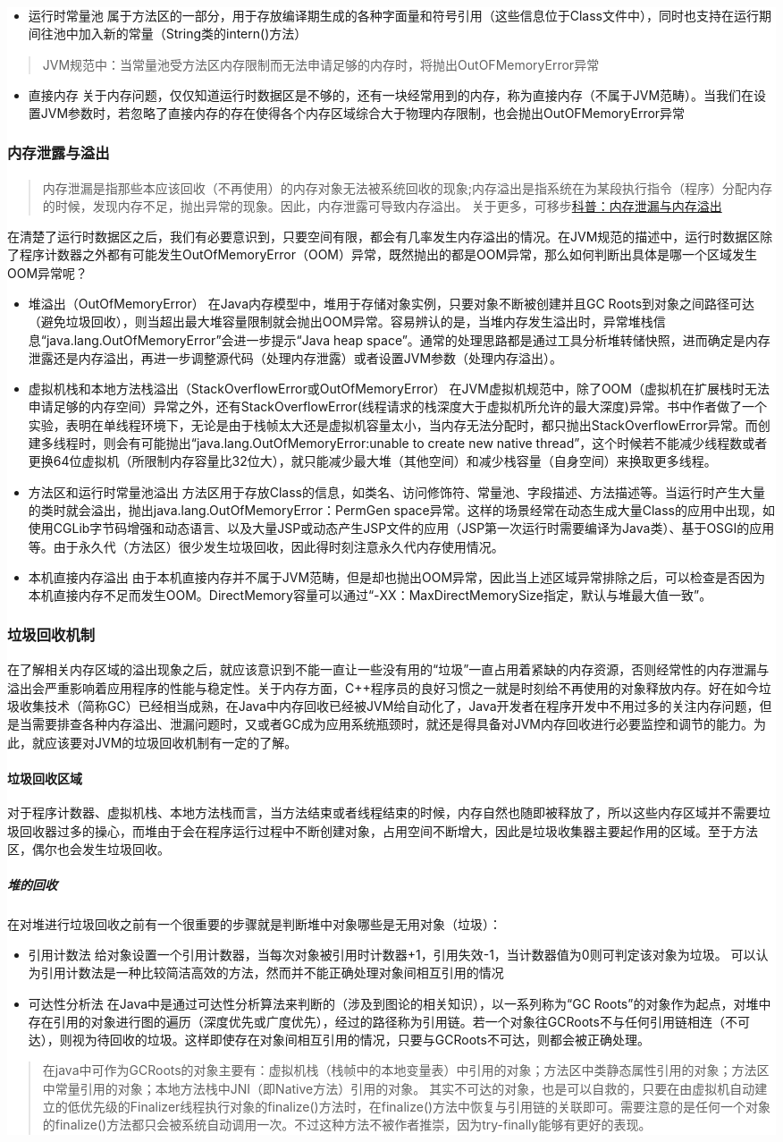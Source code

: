 - 运行时常量池
属于方法区的一部分，用于存放编译期生成的各种字面量和符号引用（这些信息位于Class文件中），同时也支持在运行期间往池中加入新的常量（String类的intern()方法）
>JVM规范中：当常量池受方法区内存限制而无法申请足够的内存时，将抛出OutOFMemoryError异常

- 直接内存
关于内存问题，仅仅知道运行时数据区是不够的，还有一块经常用到的内存，称为直接内存（不属于JVM范畴）。当我们在设置JVM参数时，若忽略了直接内存的存在使得各个内存区域综合大于物理内存限制，也会抛出OutOFMemoryError异常

### 内存泄露与溢出
>内存泄漏是指那些本应该回收（不再使用）的内存对象无法被系统回收的现象;内存溢出是指系统在为某段执行指令（程序）分配内存的时候，发现内存不足，抛出异常的现象。因此，内存泄露可导致内存溢出。
关于更多，可移步[科普：内存泄漏与内存溢出](http://www.jianshu.com/p/e97ed5d8a403)

在清楚了运行时数据区之后，我们有必要意识到，只要空间有限，都会有几率发生内存溢出的情况。在JVM规范的描述中，运行时数据区除了程序计数器之外都有可能发生OutOfMemoryError（OOM）异常，既然抛出的都是OOM异常，那么如何判断出具体是哪一个区域发生OOM异常呢？

- 堆溢出（OutOfMemoryError）
在Java内存模型中，堆用于存储对象实例，只要对象不断被创建并且GC Roots到对象之间路径可达（避免垃圾回收），则当超出最大堆容量限制就会抛出OOM异常。容易辨认的是，当堆内存发生溢出时，异常堆栈信息“java.lang.OutOfMemoryError”会进一步提示“Java heap space”。通常的处理思路都是通过工具分析堆转储快照，进而确定是内存泄露还是内存溢出，再进一步调整源代码（处理内存泄露）或者设置JVM参数（处理内存溢出）。

- 虚拟机栈和本地方法栈溢出（StackOverflowError或OutOfMemoryError）
在JVM虚拟机规范中，除了OOM（虚拟机在扩展栈时无法申请足够的内存空间）异常之外，还有StackOverflowError(线程请求的栈深度大于虚拟机所允许的最大深度)异常。书中作者做了一个实验，表明在单线程环境下，无论是由于栈帧太大还是虚拟机容量太小，当内存无法分配时，都只抛出StackOverflowError异常。而创建多线程时，则会有可能抛出“java.lang.OutOfMemoryError:unable to create new native thread”，这个时候若不能减少线程数或者更换64位虚拟机（所限制内存容量比32位大），就只能减少最大堆（其他空间）和减少栈容量（自身空间）来换取更多线程。

- 方法区和运行时常量池溢出
方法区用于存放Class的信息，如类名、访问修饰符、常量池、字段描述、方法描述等。当运行时产生大量的类时就会溢出，抛出java.lang.OutOfMemoryError：PermGen space异常。这样的场景经常在动态生成大量Class的应用中出现，如使用CGLib字节码增强和动态语言、以及大量JSP或动态产生JSP文件的应用（JSP第一次运行时需要编译为Java类）、基于OSGI的应用等。由于永久代（方法区）很少发生垃圾回收，因此得时刻注意永久代内存使用情况。

- 本机直接内存溢出
由于本机直接内存并不属于JVM范畴，但是却也抛出OOM异常，因此当上述区域异常排除之后，可以检查是否因为本机直接内存不足而发生OOM。DirectMemory容量可以通过“-XX：MaxDirectMemorySize指定，默认与堆最大值一致”。


### 垃圾回收机制

在了解相关内存区域的溢出现象之后，就应该意识到不能一直让一些没有用的“垃圾”一直占用着紧缺的内存资源，否则经常性的内存泄漏与溢出会严重影响着应用程序的性能与稳定性。关于内存方面，C++程序员的良好习惯之一就是时刻给不再使用的对象释放内存。好在如今垃圾收集技术（简称GC）已经相当成熟，在Java中内存回收已经被JVM给自动化了，Java开发者在程序开发中不用过多的关注内存问题，但是当需要排查各种内存溢出、泄漏问题时，又或者GC成为应用系统瓶颈时，就还是得具备对JVM内存回收进行必要监控和调节的能力。为此，就应该要对JVM的垃圾回收机制有一定的了解。

#### 垃圾回收区域
对于程序计数器、虚拟机栈、本地方法栈而言，当方法结束或者线程结束的时候，内存自然也随即被释放了，所以这些内存区域并不需要垃圾回收器过多的操心，而堆由于会在程序运行过程中不断创建对象，占用空间不断增大，因此是垃圾收集器主要起作用的区域。至于方法区，偶尔也会发生垃圾回收。

##### 堆的回收
在对堆进行垃圾回收之前有一个很重要的步骤就是判断堆中对象哪些是无用对象（垃圾）：
- 引用计数法
给对象设置一个引用计数器，当每次对象被引用时计数器+1，引用失效-1，当计数器值为0则可判定该对象为垃圾。
可以认为引用计数法是一种比较简洁高效的方法，然而并不能正确处理对象间相互引用的情况

- 可达性分析法
在Java中是通过可达性分析算法来判断的（涉及到图论的相关知识），以一系列称为“GC Roots”的对象作为起点，对堆中存在引用的对象进行图的遍历（深度优先或广度优先），经过的路径称为引用链。若一个对象往GCRoots不与任何引用链相连（不可达），则视为待回收的垃圾。这样即使存在对象间相互引用的情况，只要与GCRoots不可达，则都会被正确处理。
> 在java中可作为GCRoots的对象主要有：虚拟机栈（栈帧中的本地变量表）中引用的对象；方法区中类静态属性引用的对象；方法区中常量引用的对象；本地方法栈中JNI（即Native方法）引用的对象。
其实不可达的对象，也是可以自救的，只要在由虚拟机自动建立的低优先级的Finalizer线程执行对象的finalize()方法时，在finalize()方法中恢复与引用链的关联即可。需要注意的是任何一个对象的finalize()方法都只会被系统自动调用一次。不过这种方法不被作者推崇，因为try-finally能够有更好的表现。
